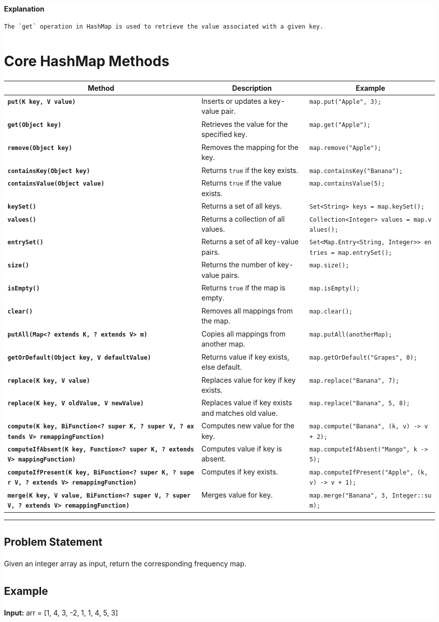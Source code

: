 **Explanation**

```plaintext
The `get` operation in HashMap is used to retrieve the value associated with a given key.
```
# Core HashMap Methods

| **Method**                                | **Description**                                                                | **Example**                                                   |
|------------------------------------------|--------------------------------------------------------------------------------|---------------------------------------------------------------|
| **`put(K key, V value)`**                 | Inserts or updates a key-value pair.                                            | `map.put("Apple", 3);`                                        |
| **`get(Object key)`**                     | Retrieves the value for the specified key.                                      | `map.get("Apple");`                                           |
| **`remove(Object key)`**                  | Removes the mapping for the key.                                                | `map.remove("Apple");`                                        |
| **`containsKey(Object key)`**             | Returns `true` if the key exists.                                               | `map.containsKey("Banana");`                                  |
| **`containsValue(Object value)`**         | Returns `true` if the value exists.                                             | `map.containsValue(5);`                                       |
| **`keySet()`**                            | Returns a set of all keys.                                                      | `Set<String> keys = map.keySet();`                            |
| **`values()`**                            | Returns a collection of all values.                                             | `Collection<Integer> values = map.values();`                  |
| **`entrySet()`**                          | Returns a set of all key-value pairs.                                           | `Set<Map.Entry<String, Integer>> entries = map.entrySet();`   |
| **`size()`**                              | Returns the number of key-value pairs.                                          | `map.size();`                                                 |
| **`isEmpty()`**                           | Returns `true` if the map is empty.                                             | `map.isEmpty();`                                              |
| **`clear()`**                             | Removes all mappings from the map.                                              | `map.clear();`                                                |
| **`putAll(Map<? extends K, ? extends V> m)`** | Copies all mappings from another map.                                     | `map.putAll(anotherMap);`                                     |
| **`getOrDefault(Object key, V defaultValue)`** | Returns value if key exists, else default.                                | `map.getOrDefault("Grapes", 0);`                              |
| **`replace(K key, V value)`**             | Replaces value for key if key exists.                                           | `map.replace("Banana", 7);`                                   |
| **`replace(K key, V oldValue, V newValue)`** | Replaces value if key exists and matches old value.                         | `map.replace("Banana", 5, 8);`                                |
| **`compute(K key, BiFunction<? super K, ? super V, ? extends V> remappingFunction)`** | Computes new value for the key.         | `map.compute("Banana", (k, v) -> v + 2);`                     |
| **`computeIfAbsent(K key, Function<? super K, ? extends V> mappingFunction)`** | Computes value if key is absent.          | `map.computeIfAbsent("Mango", k -> 5);`                       |
| **`computeIfPresent(K key, BiFunction<? super K, ? super V, ? extends V> remappingFunction)`** | Computes if key exists.             | `map.computeIfPresent("Apple", (k, v) -> v + 1);`             |
| **`merge(K key, V value, BiFunction<? super V, ? super V, ? extends V> remappingFunction)`** | Merges value for key.                  | `map.merge("Banana", 3, Integer::sum);`                       |


---

## Problem Statement
Given an integer array as input, return the corresponding frequency map.


## Example
**Input:**
arr = [1, 4, 3, -2, 1, 1, 4, 5, 3]
